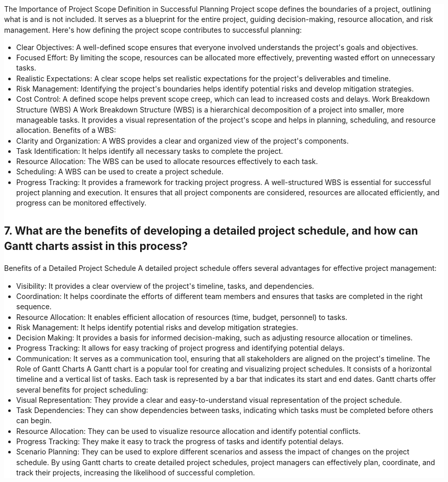 The Importance of Project Scope Definition in Successful Planning
Project scope defines the boundaries of a project, outlining what is and is not included. It serves as a blueprint for the entire project, guiding decision-making, resource allocation, and risk management.
Here's how defining the project scope contributes to successful planning:
 * Clear Objectives: A well-defined scope ensures that everyone involved understands the project's goals and objectives.
 * Focused Effort: By limiting the scope, resources can be allocated more effectively, preventing wasted effort on unnecessary tasks.
 * Realistic Expectations: A clear scope helps set realistic expectations for the project's deliverables and timeline.
 * Risk Management: Identifying the project's boundaries helps identify potential risks and develop mitigation strategies.
 * Cost Control: A defined scope helps prevent scope creep, which can lead to increased costs and delays.
Work Breakdown Structure (WBS)
A Work Breakdown Structure (WBS) is a hierarchical decomposition of a project into smaller, more manageable tasks. It provides a visual representation of the project's scope and helps in planning, scheduling, and resource allocation.
Benefits of a WBS:
 * Clarity and Organization: A WBS provides a clear and organized view of the project's components.
 * Task Identification: It helps identify all necessary tasks to complete the project.
 * Resource Allocation: The WBS can be used to allocate resources effectively to each task.
 * Scheduling: A WBS can be used to create a project schedule.
 * Progress Tracking: It provides a framework for tracking project progress.
A well-structured WBS is essential for successful project planning and execution. It ensures that all project components are considered, resources are allocated efficiently, and progress can be monitored effectively.

## 7. What are the benefits of developing a detailed project schedule, and how can Gantt charts assist in this process?

Benefits of a Detailed Project Schedule
A detailed project schedule offers several advantages for effective project management:
 * Visibility: It provides a clear overview of the project's timeline, tasks, and dependencies.
 * Coordination: It helps coordinate the efforts of different team members and ensures that tasks are completed in the right sequence.
 * Resource Allocation: It enables efficient allocation of resources (time, budget, personnel) to tasks.
 * Risk Management: It helps identify potential risks and develop mitigation strategies.
 * Decision Making: It provides a basis for informed decision-making, such as adjusting resource allocation or timelines.
 * Progress Tracking: It allows for easy tracking of project progress and identifying potential delays.
 * Communication: It serves as a communication tool, ensuring that all stakeholders are aligned on the project's timeline.
The Role of Gantt Charts
A Gantt chart is a popular tool for creating and visualizing project schedules. It consists of a horizontal timeline and a vertical list of tasks. Each task is represented by a bar that indicates its start and end dates.
Gantt charts offer several benefits for project scheduling:
 * Visual Representation: They provide a clear and easy-to-understand visual representation of the project schedule.
 * Task Dependencies: They can show dependencies between tasks, indicating which tasks must be completed before others can begin.
 * Resource Allocation: They can be used to visualize resource allocation and identify potential conflicts.
 * Progress Tracking: They make it easy to track the progress of tasks and identify potential delays.
 * Scenario Planning: They can be used to explore different scenarios and assess the impact of changes on the project schedule.
By using Gantt charts to create detailed project schedules, project managers can effectively plan, coordinate, and track their projects, increasing the likelihood of successful completion.
